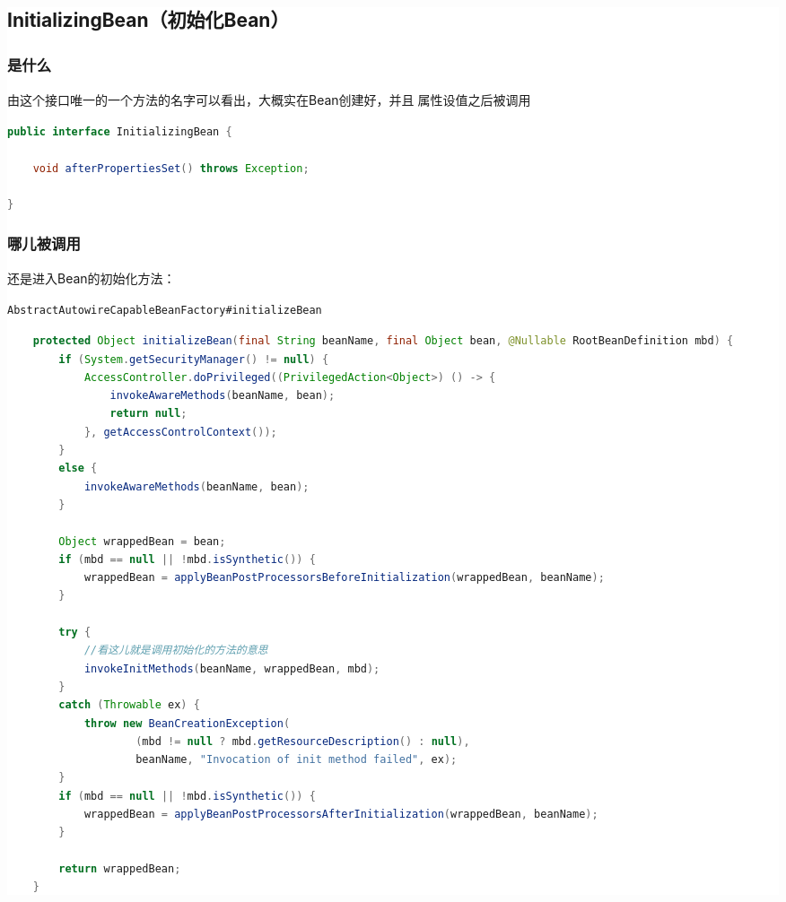 



## InitializingBean（初始化Bean）

### 是什么

由这个接口唯一的一个方法的名字可以看出，大概实在Bean创建好，并且 属性设值之后被调用

```java
public interface InitializingBean {

	void afterPropertiesSet() throws Exception;

}
```



### 哪儿被调用

还是进入Bean的初始化方法：

`AbstractAutowireCapableBeanFactory#initializeBean`

```java
	protected Object initializeBean(final String beanName, final Object bean, @Nullable RootBeanDefinition mbd) {
		if (System.getSecurityManager() != null) {
			AccessController.doPrivileged((PrivilegedAction<Object>) () -> {
				invokeAwareMethods(beanName, bean);
				return null;
			}, getAccessControlContext());
		}
		else {
			invokeAwareMethods(beanName, bean);
		}

		Object wrappedBean = bean;
		if (mbd == null || !mbd.isSynthetic()) {
			wrappedBean = applyBeanPostProcessorsBeforeInitialization(wrappedBean, beanName);
		}

		try {
            //看这儿就是调用初始化的方法的意思
			invokeInitMethods(beanName, wrappedBean, mbd);
		}
		catch (Throwable ex) {
			throw new BeanCreationException(
					(mbd != null ? mbd.getResourceDescription() : null),
					beanName, "Invocation of init method failed", ex);
		}
		if (mbd == null || !mbd.isSynthetic()) {
			wrappedBean = applyBeanPostProcessorsAfterInitialization(wrappedBean, beanName);
		}

		return wrappedBean;
	}
```
